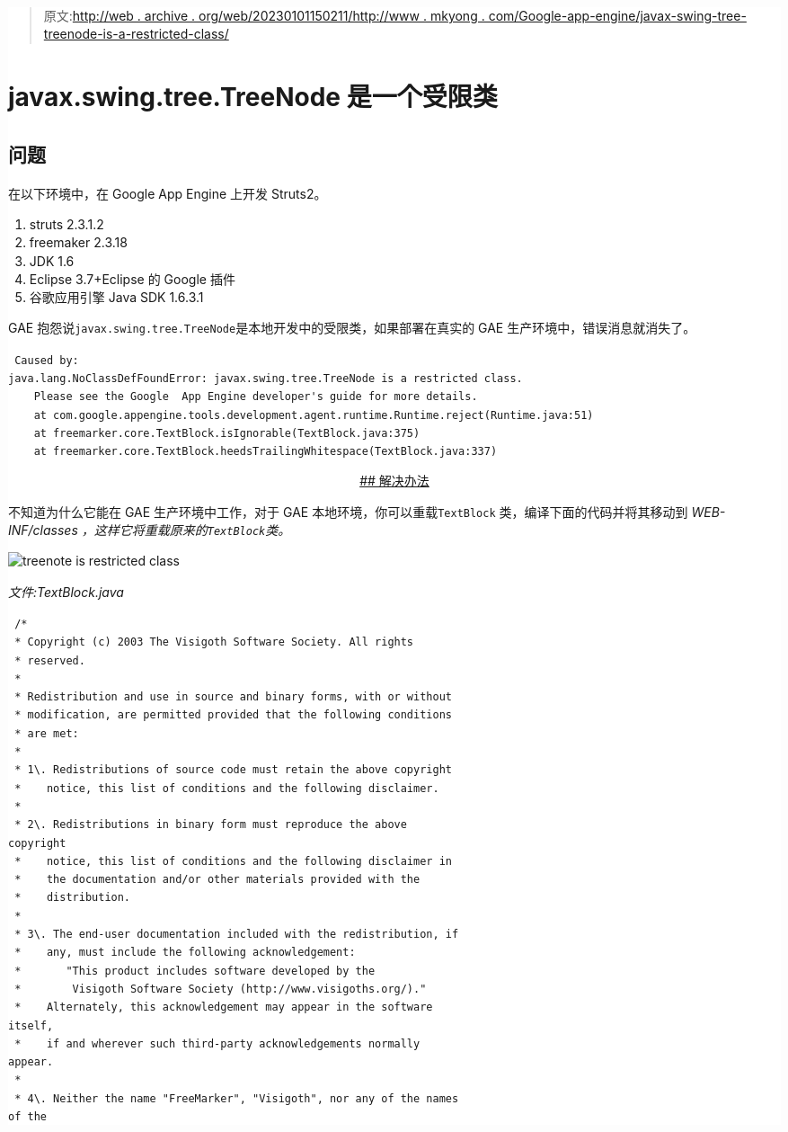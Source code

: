 > 原文:[http://web . archive . org/web/20230101150211/http://www . mkyong . com/Google-app-engine/javax-swing-tree-treenode-is-a-restricted-class/](http://web.archive.org/web/20230101150211/http://www.mkyong.com/google-app-engine/javax-swing-tree-treenode-is-a-restricted-class/)

# javax.swing.tree.TreeNode 是一个受限类

## 问题

在以下环境中，在 Google App Engine 上开发 Struts2。

1.  struts 2.3.1.2
2.  freemaker 2.3.18
3.  JDK 1.6
4.  Eclipse 3.7+Eclipse 的 Google 插件
5.  谷歌应用引擎 Java SDK 1.6.3.1

GAE 抱怨说`javax.swing.tree.TreeNode`是本地开发中的受限类，如果部署在真实的 GAE 生产环境中，错误消息就消失了。

```
 Caused by:
java.lang.NoClassDefFoundError: javax.swing.tree.TreeNode is a restricted class. 
	Please see the Google  App Engine developer's guide for more details.
	at com.google.appengine.tools.development.agent.runtime.Runtime.reject(Runtime.java:51)
	at freemarker.core.TextBlock.isIgnorable(TextBlock.java:375)
	at freemarker.core.TextBlock.heedsTrailingWhitespace(TextBlock.java:337) 
```

 <ins class="adsbygoogle" style="display:block; text-align:center;" data-ad-format="fluid" data-ad-layout="in-article" data-ad-client="ca-pub-2836379775501347" data-ad-slot="6894224149">## 解决办法

不知道为什么它能在 GAE 生产环境中工作，对于 GAE 本地环境，你可以重载`TextBlock` 类，编译下面的代码并将其移动到 *WEB-INF/classes* *，这样它将重载原来的`TextBlock`类。*

![treenote is restricted class](../Images/8cb3943ce75373af963b9cfb8bdc0ebb.png "struts2-gae-treenode-restricted-class-")

*文件:TextBlock.java*

```
 /* 
 * Copyright (c) 2003 The Visigoth Software Society. All rights 
 * reserved. 
 * 
 * Redistribution and use in source and binary forms, with or without 
 * modification, are permitted provided that the following conditions 
 * are met: 
 * 
 * 1\. Redistributions of source code must retain the above copyright 
 *    notice, this list of conditions and the following disclaimer. 
 * 
 * 2\. Redistributions in binary form must reproduce the above 
copyright 
 *    notice, this list of conditions and the following disclaimer in 
 *    the documentation and/or other materials provided with the 
 *    distribution. 
 * 
 * 3\. The end-user documentation included with the redistribution, if 
 *    any, must include the following acknowledgement: 
 *       "This product includes software developed by the 
 *        Visigoth Software Society (http://www.visigoths.org/)." 
 *    Alternately, this acknowledgement may appear in the software 
itself, 
 *    if and wherever such third-party acknowledgements normally 
appear. 
 * 
 * 4\. Neither the name "FreeMarker", "Visigoth", nor any of the names 
of the 
```